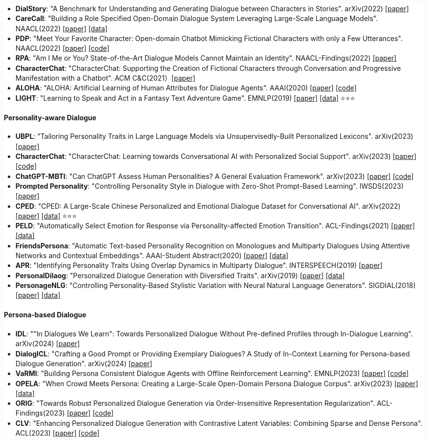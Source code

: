 * **DialStory**: "A Benchmark for Understanding and Generating Dialogue between Characters in Stories". arXiv(2022) [[paper]](https://arxiv.org/abs/2209.08524)
* **CareCall**: "Building a Role Specified Open-Domain Dialogue System Leveraging Large-Scale Language Models". NAACL(2022) [[paper]](https://arxiv.org/abs/2205.00176) [[data]](https://github.com/naver-ai/carecall-corpus)
* **PDP**: "Meet Your Favorite Character: Open-domain Chatbot Mimicking Fictional Characters with only a Few Utterances". NAACL(2022) [[paper]](https://arxiv.org/abs/2204.10825) [[code]](https://github.com/hyperconnect/pseudo-dialog-prompting)
* **RPA**: "Am I Me or You? State-of-the-Art Dialogue Models Cannot Maintain an Identity". NAACL-Findings(2022) [[paper]](https://aclanthology.org/2022.findings-naacl.182/)
* **CharacterChat**: "CharacterChat: Supporting the Creation of Fictional Characters through Conversation and Progressive Manifestation with a Chatbot". ACM C&C(2021）[[paper]](https://arxiv.org/abs/2106.12314)
* **ALOHA**: "ALOHA: Artificial Learning of Human Attributes for Dialogue Agents". AAAI(2020) [[paper]](https://arxiv.org/abs/1910.08293) [[code]](https://github.com/newpro/aloha-chatbot)
* **LIGHT**: "Learning to Speak and Act in a Fantasy Text Adventure Game". EMNLP(2019) [[paper]](https://aclanthology.org/D19-1062/) [[data]](https://parl.ai/projects/light/) :star::star::star:

#### Personality-aware Dialogue
* **UBPL**: "Tailoring Personality Traits in Large Language Models via Unsupervisedly-Built Personalized Lexicons". arXiv(2023) [[paper]](https://arxiv.org/abs/2310.16582)
* **CharacterChat**: "CharacterChat: Learning towards Conversational AI with Personalized Social Support". arXiv(2023) [[paper]](https://arxiv.org/abs/2308.10278) [[code]](https://github.com/morecry/characterchat)
* **ChatGPT-MBTI**: "Can ChatGPT Assess Human Personalities? A General Evaluation Framework". arXiv(2023) [[paper]](https://arxiv.org/abs/2303.01248) [[code]](https://github.com/Kali-Hac/ChatGPT-MBTI)
* **Prompted Personality**: "Controlling Personality Style in Dialogue with Zero-Shot Prompt-Based Learning". IWSDS(2023) [[paper]](https://arxiv.org/abs/2302.03848)
* **CPED**: "CPED: A Large-Scale Chinese Personalized and Emotional Dialogue Dataset for Conversational AI". arXiv(2022) [[paper]](https://arxiv.org/abs/2205.14727) [[data]](https://github.com/scutcyr/CPED) :star::star::star:
* **PELD**: "Automatically Select Emotion for Response via Personality-affected Emotion Transition". ACL-Findings(2021) [[paper]](https://arxiv.org/abs/2106.15846) [[data]](https://github.com/preke/PELD)
* **FriendsPersona**: "Automatic Text-based Personality Recognition on Monologues and Multiparty Dialogues Using Attentive Networks and Contextual Embeddings". AAAI-Student Abstract(2020) [[paper]](https://arxiv.org/abs/1911.09304) [[data]](https://github.com/emorynlp/personality-detection)
* **APR**: "Identifying Personality Traits Using Overlap Dynamics in Multiparty Dialogue". INTERSPEECH(2019) [[paper]](https://arxiv.org/abs/1909.00876)
* **PersonalDilaog**: "Personalized Dialogue Generation with Diversified Traits". arXiv(2019) [[paper]](https://arxiv.org/abs/1901.09672) [[data]](https://github.com/silverriver/PersonalDilaog)
* **PersonageNLG**: "Controlling Personality-Based Stylistic Variation with Neural Natural Language Generators". SIGDIAL(2018) [[paper]](https://arxiv.org/abs/1805.08352) [[data]](https://nlds.soe.ucsc.edu/stylistic-variation-nlg)

#### Persona-based Dialogue
* **IDL**: ""In Dialogues We Learn": Towards Personalized Dialogue Without Pre-defined Profiles through In-Dialogue Learning". arXiv(2024) [[paper]](https://arxiv.org/abs/2403.03102)
* **DialogICL**: "Crafting a Good Prompt or Providing Exemplary Dialogues? A Study of In-Context Learning for Persona-based Dialogue Generation". arXiv(2024) [[paper]](https://arxiv.org/abs/2402.09954)
* **VaRMI**: "Building Persona Consistent Dialogue Agents with Offline Reinforcement Learning". EMNLP(2023) [[paper]](https://arxiv.org/abs/2310.10735) [[code]](https://github.com/ryanshea10/personachat_offline_rl)
* **OPELA**: "When Crowd Meets Persona: Creating a Large-Scale Open-Domain Persona Dialogue Corpus". arXiv(2023) [[paper]](https://arxiv.org/abs/2304.00350) [[data]](https://github.com/smilegate-ai/OPELA)
* **ORIG**: "Towards Robust Personalized Dialogue Generation via Order-Insensitive Representation Regularization". ACL-Findings(2023) [[paper]](https://arxiv.org/abs/2305.12782) [[code]](https://github.com/ChanLiang/ORIG)
* **CLV**: "Enhancing Personalized Dialogue Generation with Contrastive Latent Variables: Combining Sparse and Dense Persona". ACL(2023) [[paper]](https://arxiv.org/abs/2305.11482) [[code]](https://github.com/Toyhom/CLV)
